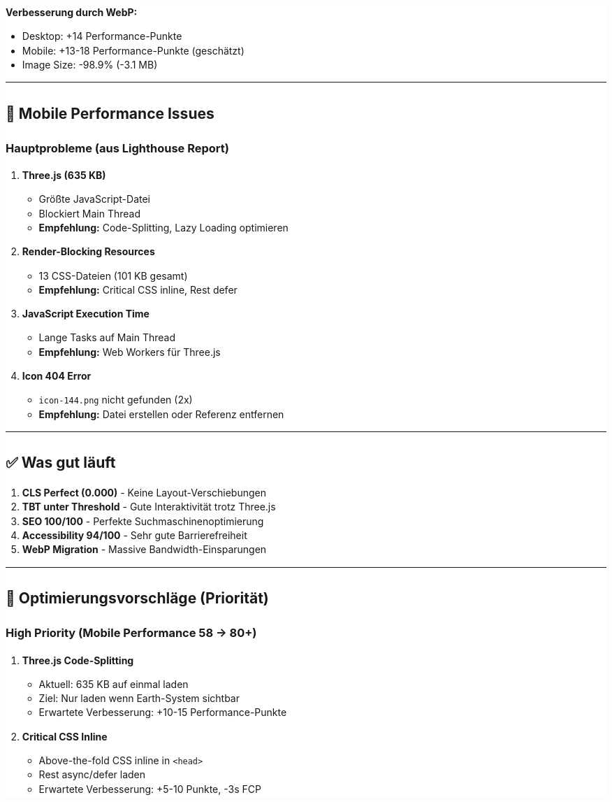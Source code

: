 **Verbesserung durch WebP:**
- Desktop: +14 Performance-Punkte
- Mobile: +13-18 Performance-Punkte (geschätzt)
- Image Size: -98.9% (-3.1 MB)

---

## 🚨 Mobile Performance Issues

### Hauptprobleme (aus Lighthouse Report)

1. **Three.js (635 KB)**
   - Größte JavaScript-Datei
   - Blockiert Main Thread
   - **Empfehlung:** Code-Splitting, Lazy Loading optimieren

2. **Render-Blocking Resources**
   - 13 CSS-Dateien (101 KB gesamt)
   - **Empfehlung:** Critical CSS inline, Rest defer

3. **JavaScript Execution Time**
   - Lange Tasks auf Main Thread
   - **Empfehlung:** Web Workers für Three.js

4. **Icon 404 Error**
   - `icon-144.png` nicht gefunden (2x)
   - **Empfehlung:** Datei erstellen oder Referenz entfernen

---

## ✅ Was gut läuft

1. **CLS Perfect (0.000)** - Keine Layout-Verschiebungen
2. **TBT unter Threshold** - Gute Interaktivität trotz Three.js
3. **SEO 100/100** - Perfekte Suchmaschinenoptimierung
4. **Accessibility 94/100** - Sehr gute Barrierefreiheit
5. **WebP Migration** - Massive Bandwidth-Einsparungen

---

## 🎯 Optimierungsvorschläge (Priorität)

### High Priority (Mobile Performance 58 → 80+)

1. **Three.js Code-Splitting**
   - Aktuell: 635 KB auf einmal laden
   - Ziel: Nur laden wenn Earth-System sichtbar
   - Erwartete Verbesserung: +10-15 Performance-Punkte

2. **Critical CSS Inline**
   - Above-the-fold CSS inline in `<head>`
   - Rest async/defer laden
   - Erwartete Verbesserung: +5-10 Punkte, -3s FCP
